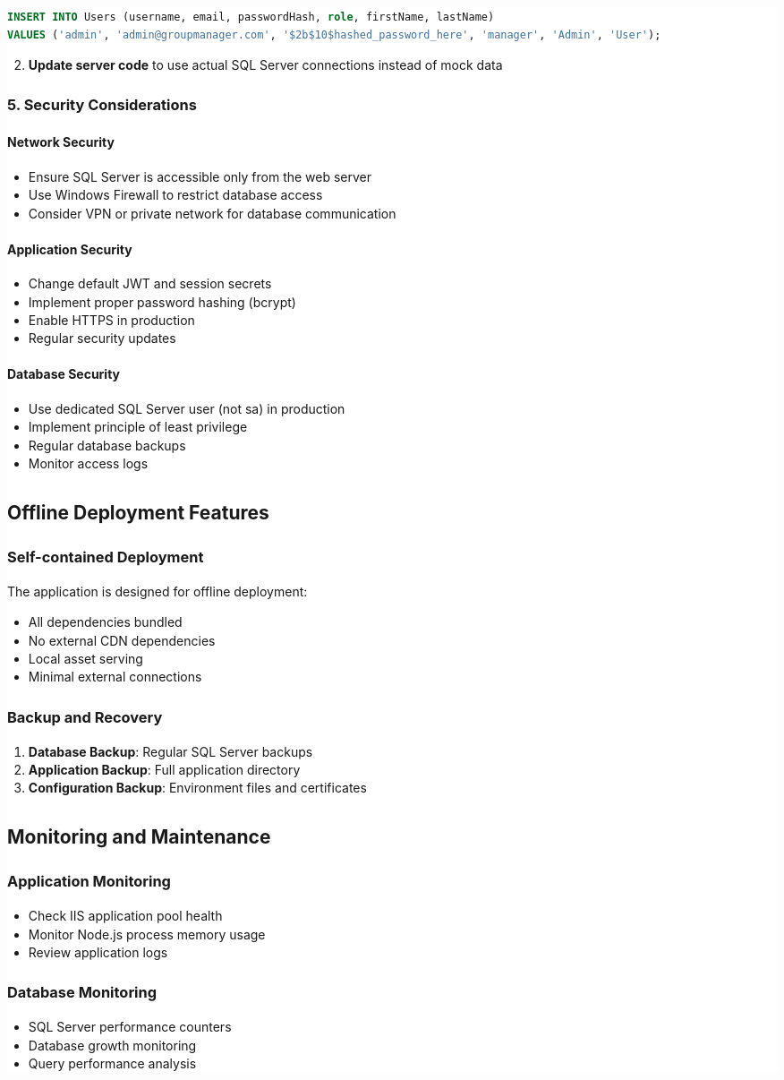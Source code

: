 ```sql
INSERT INTO Users (username, email, passwordHash, role, firstName, lastName) 
VALUES ('admin', 'admin@groupmanager.com', '$2b$10$hashed_password_here', 'manager', 'Admin', 'User');
```

2. **Update server code** to use actual SQL Server connections instead of mock data

### 5. Security Considerations

#### Network Security
- Ensure SQL Server is accessible only from the web server
- Use Windows Firewall to restrict database access
- Consider VPN or private network for database communication

#### Application Security
- Change default JWT and session secrets
- Implement proper password hashing (bcrypt)
- Enable HTTPS in production
- Regular security updates

#### Database Security
- Use dedicated SQL Server user (not sa) in production
- Implement principle of least privilege
- Regular database backups
- Monitor access logs

## Offline Deployment Features

### Self-contained Deployment
The application is designed for offline deployment:
- All dependencies bundled
- No external CDN dependencies
- Local asset serving
- Minimal external connections

### Backup and Recovery
1. **Database Backup**: Regular SQL Server backups
2. **Application Backup**: Full application directory
3. **Configuration Backup**: Environment files and certificates

## Monitoring and Maintenance

### Application Monitoring
- Check IIS application pool health
- Monitor Node.js process memory usage
- Review application logs

### Database Monitoring
- SQL Server performance counters
- Database growth monitoring
- Query performance analysis
